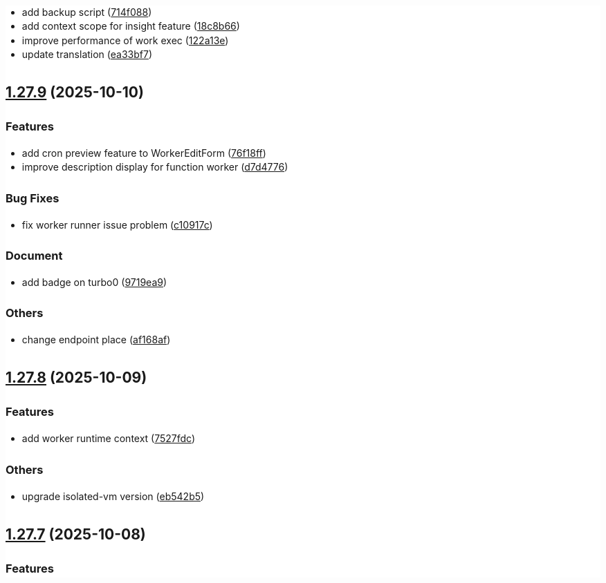 * add backup script ([714f088](https://github.com/msgbyte/tianji/commit/714f0883e683829b011c42fc1e59667a26167ac4))
* add context scope for insight feature ([18c8b66](https://github.com/msgbyte/tianji/commit/18c8b66d3e1437080ff0be93ad4f4073a096d75d))
* improve performance of work exec ([122a13e](https://github.com/msgbyte/tianji/commit/122a13e56795f18017490ee505bc04da9dfa45cc))
* update translation ([ea33bf7](https://github.com/msgbyte/tianji/commit/ea33bf7ae124638ba8b590008f2fb2fdd75cb2f6))

## [1.27.9](https://github.com/msgbyte/tianji/compare/v1.27.8...v1.27.9) (2025-10-10)

### Features

* add cron preview feature to WorkerEditForm ([76f18ff](https://github.com/msgbyte/tianji/commit/76f18ffe277711363d718fc7c0efb6b9a427e8d5))
* improve description display for function worker ([d7d4776](https://github.com/msgbyte/tianji/commit/d7d477685287d5d707bc1ab1a21076da129237d6))

### Bug Fixes

* fix worker runner issue problem ([c10917c](https://github.com/msgbyte/tianji/commit/c10917c66910e180f9939a03e315648d58f60cba))

### Document

* add badge on turbo0 ([9719ea9](https://github.com/msgbyte/tianji/commit/9719ea938cb9955d2bebfe4dce798da79afd8dac))

### Others

* change endpoint place ([af168af](https://github.com/msgbyte/tianji/commit/af168af7bc3d2a785fc5ad40381fb7474afcb4a6))

## [1.27.8](https://github.com/msgbyte/tianji/compare/v1.27.7...v1.27.8) (2025-10-09)

### Features

* add worker runtime context ([7527fdc](https://github.com/msgbyte/tianji/commit/7527fdcfec4ee330d9bd858f62216493d7c4c2df))

### Others

* upgrade isolated-vm version ([eb542b5](https://github.com/msgbyte/tianji/commit/eb542b538eba1900bdb40c892b02a82dee577fa4))

## [1.27.7](https://github.com/msgbyte/tianji/compare/v1.27.6...v1.27.7) (2025-10-08)

### Features
